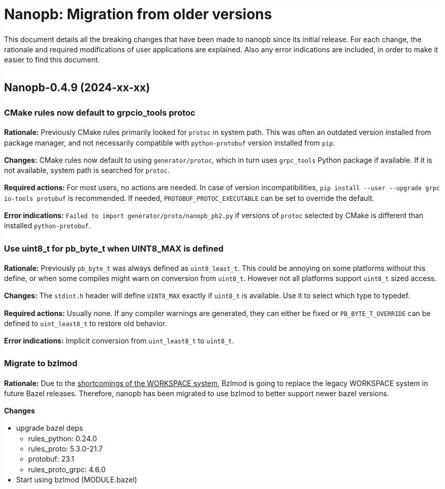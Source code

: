 # Nanopb: Migration from older versions

This document details all the breaking changes that have been made to
nanopb since its initial release. For each change, the rationale and
required modifications of user applications are explained. Also any
error indications are included, in order to make it easier to find this
document.

Nanopb-0.4.9 (2024-xx-xx)
-------------------------

### CMake rules now default to grpcio_tools protoc

**Rationale:** Previously CMake rules primarily looked for `protoc` in system
path. This was often an outdated version installed from package manager, and
not necessarily compatible with `python-protobuf` version installed from `pip`.

**Changes:** CMake rules now default to using `generator/protoc`, which in
turn uses `grpc_tools` Python package if available. If it is not available,
system path is searched for `protoc`.

**Required actions:** For most users, no actions are needed. In case of
version incompatibilities, `pip install --user --upgrade grpcio-tools protobuf`
is recommended. If needed, `PROTOBUF_PROTOC_EXECUTABLE` can be set to override
the default.

**Error indications:** `Failed to import generator/proto/nanopb_pb2.py` if
versions of `protoc` selected by CMake is different than installed `python-protobuf`.

### Use uint8_t for pb_byte_t when UINT8_MAX is defined

**Rationale:** Previously `pb_byte_t` was always defined as `uint8_least_t`.
This could be annoying on some platforms without this define, or when some
compiles might warn on conversion from `uint8_t`. However not all platforms
support `uint8_t` sized access.

**Changes:** The `stdint.h` header will define `UINT8_MAX` exactly if `uint8_t`
is available. Use it to select which type to typedef.

**Required actions:** Usually none. If any compiler warnings are generated,
they can either be fixed or `PB_BYTE_T_OVERRIDE` can be defined to `uint_least8_t`
to restore old behavior.

**Error indications:** Implicit conversion from `uint_least8_t` to `uint8_t`.

### Migrate to bzlmod

**Rationale:** Due to the [shortcomings of the WORKSPACE system](https://bazel.build/external/overview#workspace-shortcomings),
Bzlmod is going to replace the legacy WORKSPACE system in future Bazel releases.
Therefore, nanopb has been migrated to use bzlmod to better support newer bazel versions.

**Changes**
* upgrade bazel deps
  * rules_python: 0.24.0
  * rules_proto: 5.3.0-21.7
  * protobuf: 23.1
  * rules_proto_grpc: 4.6.0
* Start using bzlmod (MODULE.bazel)
